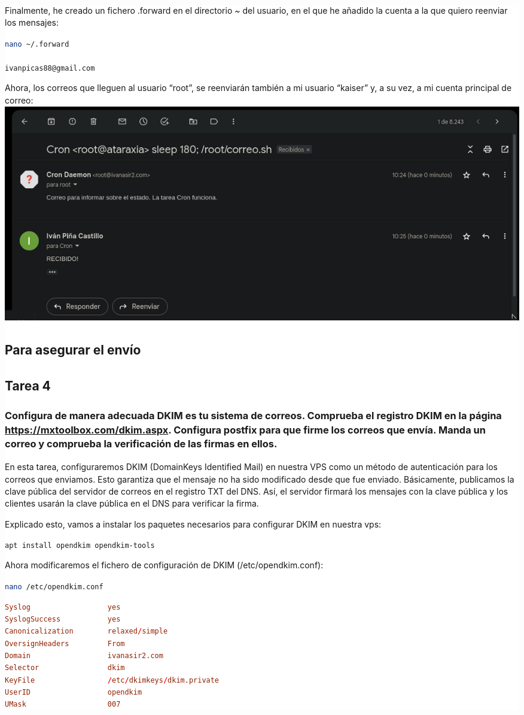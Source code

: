 Finalmente, he creado un fichero .forward en el directorio ~ del usuario, en el que he añadido la cuenta a la que quiero reenviar los mensajes:
```bash
nano ~/.forward

ivanpicas88@gmail.com
```

Ahora, los correos que lleguen al usuario “root”, se reenviarán también a mi usuario “kaiser” y, a su vez, a mi cuenta principal de correo:
![Correos](capturas/t13.png)

## Para asegurar el envío

## Tarea 4

### Configura de manera adecuada DKIM es tu sistema de correos. Comprueba el registro DKIM en la página https://mxtoolbox.com/dkim.aspx. Configura postfix para que firme los correos que envía. Manda un correo y comprueba la verificación de las firmas en ellos.

En esta tarea, configuraremos DKIM (DomainKeys Identified Mail) en nuestra VPS como un método de autenticación para los correos que enviamos. Esto garantiza que el mensaje no ha sido modificado desde que fue enviado. Básicamente, publicamos la clave pública del servidor de correos en el registro TXT del DNS. Así, el servidor firmará los mensajes con la clave pública y los clientes usarán la clave pública en el DNS para verificar la firma.

Explicado esto, vamos a instalar los paquetes necesarios para configurar DKIM en nuestra vps:
```bash
apt install opendkim opendkim-tools
```

Ahora modificaremos el fichero de configuración de DKIM (/etc/opendkim.conf):
```bash
nano /etc/opendkim.conf
```
```conf
Syslog                  yes
SyslogSuccess           yes
Canonicalization        relaxed/simple
OversignHeaders         From
Domain                  ivanasir2.com
Selector                dkim
KeyFile         		/etc/dkimkeys/dkim.private
UserID                  opendkim
UMask                   007
```